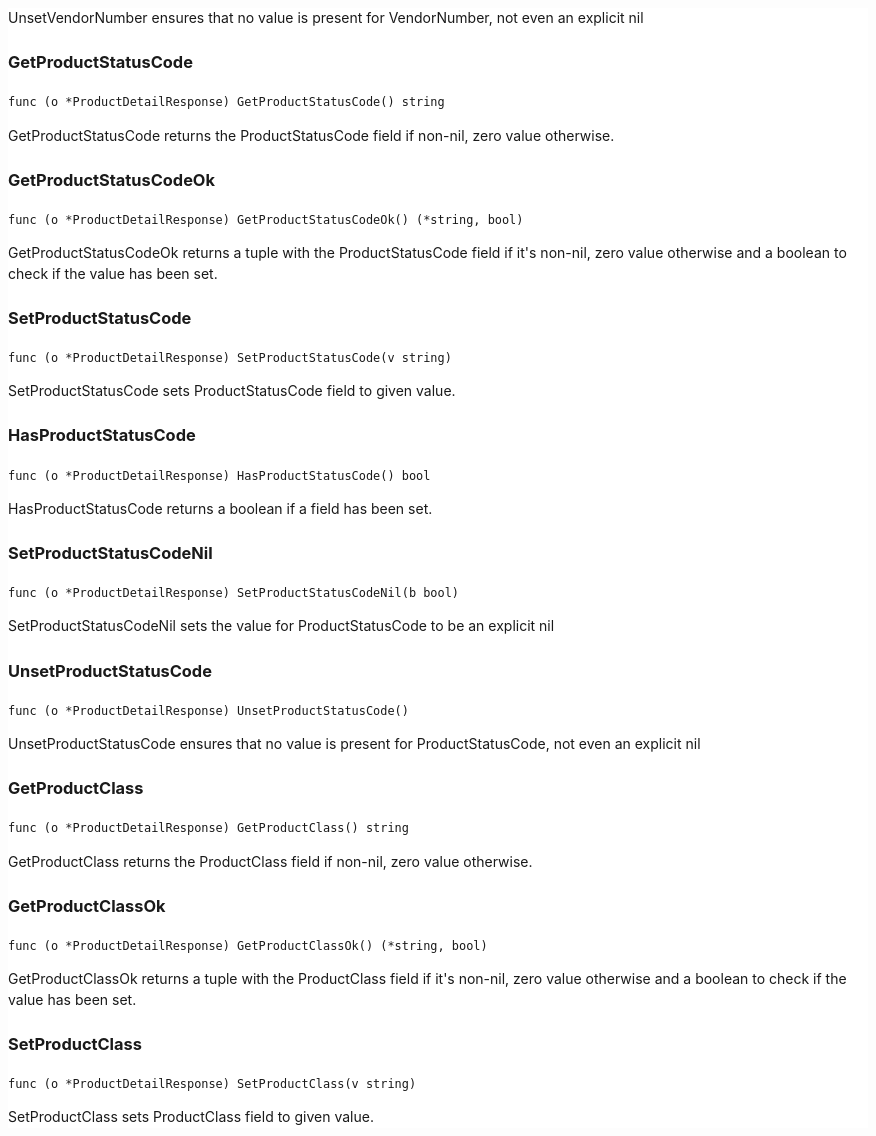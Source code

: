 UnsetVendorNumber ensures that no value is present for VendorNumber, not even an explicit nil
### GetProductStatusCode

`func (o *ProductDetailResponse) GetProductStatusCode() string`

GetProductStatusCode returns the ProductStatusCode field if non-nil, zero value otherwise.

### GetProductStatusCodeOk

`func (o *ProductDetailResponse) GetProductStatusCodeOk() (*string, bool)`

GetProductStatusCodeOk returns a tuple with the ProductStatusCode field if it's non-nil, zero value otherwise
and a boolean to check if the value has been set.

### SetProductStatusCode

`func (o *ProductDetailResponse) SetProductStatusCode(v string)`

SetProductStatusCode sets ProductStatusCode field to given value.

### HasProductStatusCode

`func (o *ProductDetailResponse) HasProductStatusCode() bool`

HasProductStatusCode returns a boolean if a field has been set.

### SetProductStatusCodeNil

`func (o *ProductDetailResponse) SetProductStatusCodeNil(b bool)`

 SetProductStatusCodeNil sets the value for ProductStatusCode to be an explicit nil

### UnsetProductStatusCode
`func (o *ProductDetailResponse) UnsetProductStatusCode()`

UnsetProductStatusCode ensures that no value is present for ProductStatusCode, not even an explicit nil
### GetProductClass

`func (o *ProductDetailResponse) GetProductClass() string`

GetProductClass returns the ProductClass field if non-nil, zero value otherwise.

### GetProductClassOk

`func (o *ProductDetailResponse) GetProductClassOk() (*string, bool)`

GetProductClassOk returns a tuple with the ProductClass field if it's non-nil, zero value otherwise
and a boolean to check if the value has been set.

### SetProductClass

`func (o *ProductDetailResponse) SetProductClass(v string)`

SetProductClass sets ProductClass field to given value.
